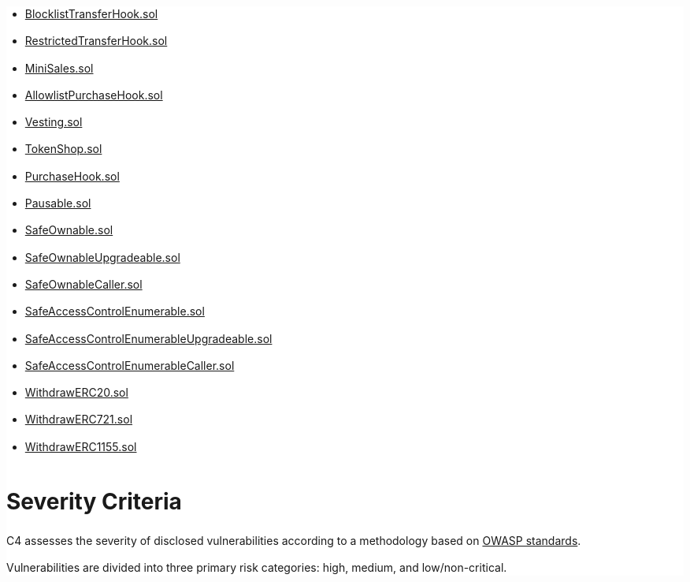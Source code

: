 - [BlocklistTransferHook.sol](https://github.com/prepo-io/prepo-monorepo/tree/chore/token-audit-version/apps/smart-contracts/token/contracts/ppo/BlocklistTransferHook.sol)

- [RestrictedTransferHook.sol](https://github.com/prepo-io/prepo-monorepo/tree/chore/token-audit-version/apps/smart-contracts/token/contracts/ppo/RestrictedTransferHook.sol)

- [MiniSales.sol](https://github.com/prepo-io/prepo-monorepo/tree/chore/token-audit-version/apps/smart-contracts/token/contracts/mini-sales/MiniSales.sol)

- [AllowlistPurchaseHook.sol](https://github.com/prepo-io/prepo-monorepo/tree/chore/token-audit-version/apps/smart-contracts/token/contracts/mini-sales/AllowlistPurchaseHook.sol)

- [Vesting.sol](https://github.com/prepo-io/prepo-monorepo/tree/chore/token-audit-version/apps/smart-contracts/token/contracts/vesting/Vesting.sol)

- [TokenShop.sol](https://github.com/prepo-io/prepo-monorepo/tree/chore/token-audit-version/apps/smart-contracts/token/contracts/token-shop/TokenShop.sol)

- [PurchaseHook.sol](https://github.com/prepo-io/prepo-monorepo/tree/chore/token-audit-version/apps/smart-contracts/token/contracts/token-shop/PurchaseHook.sol)

- [Pausable.sol](https://github.com/prepo-io/prepo-monorepo/tree/chore/token-audit-version/packages/prepo-shared-contracts/contracts/Pausable.sol)

- [SafeOwnable.sol](https://github.com/prepo-io/prepo-monorepo/tree/chore/token-audit-version/packages/prepo-shared-contracts/contracts/SafeOwnable.sol)

- [SafeOwnableUpgradeable.sol](https://github.com/prepo-io/prepo-monorepo/tree/chore/token-audit-version/packages/prepo-shared-contracts/contracts/SafeOwnableUpgradeable.sol)

- [SafeOwnableCaller.sol](https://github.com/prepo-io/prepo-monorepo/tree/chore/token-audit-version/packages/prepo-shared-contracts/contracts/SafeOwnableCaller.sol)

- [SafeAccessControlEnumerable.sol](https://github.com/prepo-io/prepo-monorepo/blob/chore/token-audit-version/packages/prepo-shared-contracts/contracts/SafeAccessControlEnumerable.sol)

- [SafeAccessControlEnumerableUpgradeable.sol](https://github.com/prepo-io/prepo-monorepo/blob/chore/token-audit-version/packages/prepo-shared-contracts/contracts/SafeAccessControlEnumerableUpgradeable.sol)

- [SafeAccessControlEnumerableCaller.sol](https://github.com/prepo-io/prepo-monorepo/blob/chore/token-audit-version/packages/prepo-shared-contracts/contracts/SafeAccessControlEnumerableCaller.sol)

- [WithdrawERC20.sol](https://github.com/prepo-io/prepo-monorepo/tree/chore/token-audit-version/packages/prepo-shared-contracts/contracts/WithdrawERC20.sol)

- [WithdrawERC721.sol](https://github.com/prepo-io/prepo-monorepo/tree/chore/token-audit-version/packages/prepo-shared-contracts/contracts/WithdrawERC721.sol)

- [WithdrawERC1155.sol](https://github.com/prepo-io/prepo-monorepo/tree/chore/token-audit-version/packages/prepo-shared-contracts/contracts/WithdrawERC1155.sol)

# Severity Criteria

C4 assesses the severity of disclosed vulnerabilities according to a methodology based on [OWASP standards](https://owasp.org/www-community/OWASP_Risk_Rating_Methodology).

Vulnerabilities are divided into three primary risk categories: high, medium, and low/non-critical.

